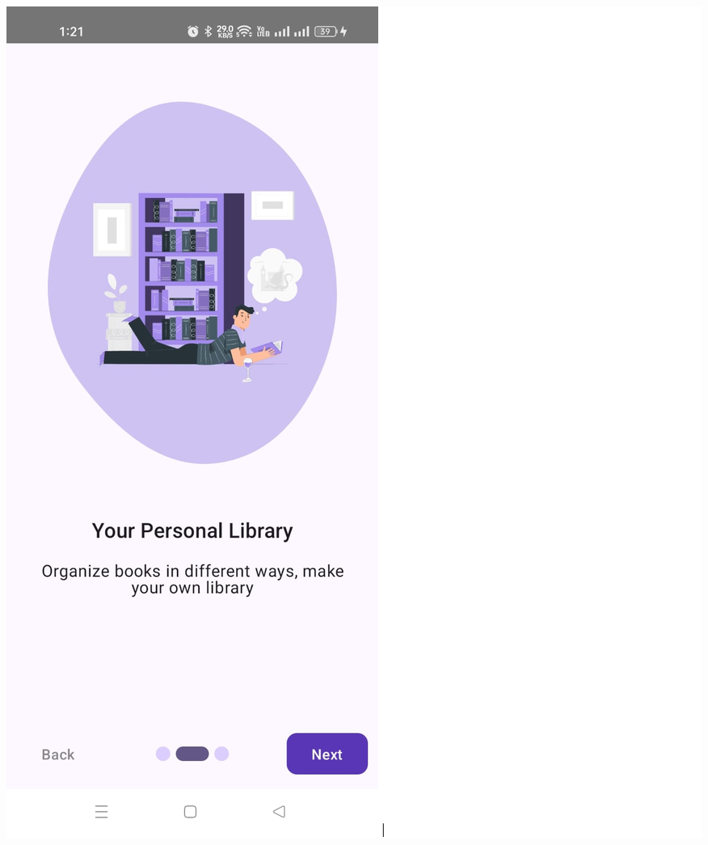 ![Screenshot 3](https://raw.githubusercontent.com/ahmmedrejowan/OnboardingScreen-JetpackCompose/master/files/shot2.jpeg) |